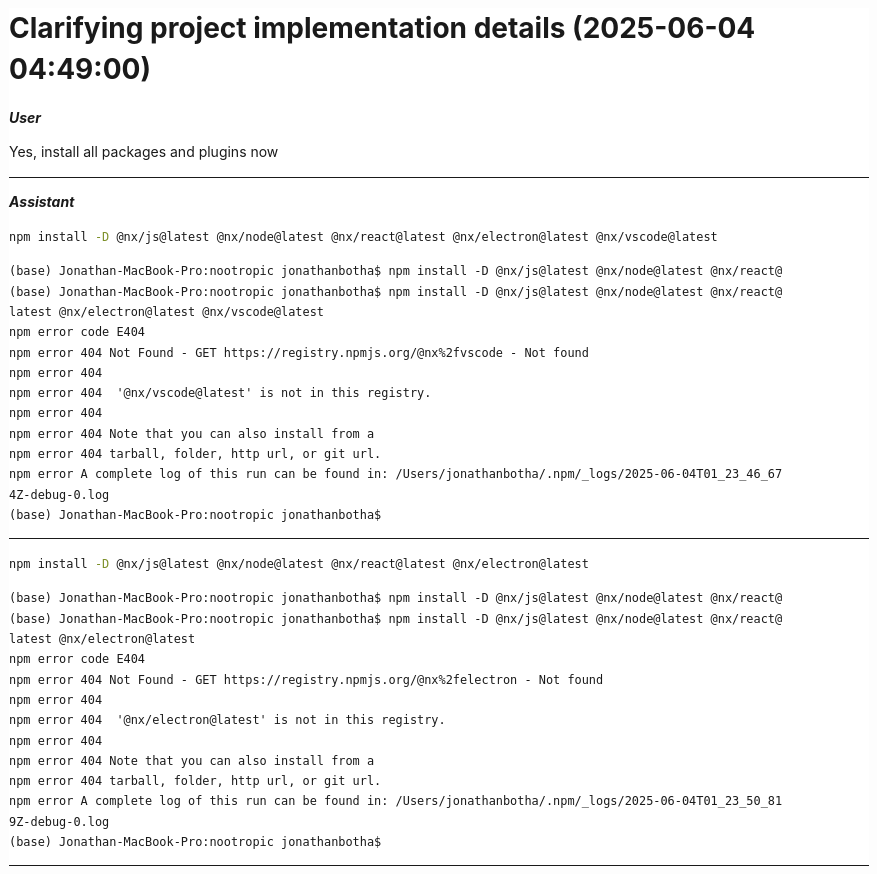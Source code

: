 

# Clarifying project implementation details (2025-06-04 04:49:00)

_**User**_

Yes, install all packages and plugins now

---

_**Assistant**_

```bash
npm install -D @nx/js@latest @nx/node@latest @nx/react@latest @nx/electron@latest @nx/vscode@latest
```

```
(base) Jonathan-MacBook-Pro:nootropic jonathanbotha$ npm install -D @nx/js@latest @nx/node@latest @nx/react@
(base) Jonathan-MacBook-Pro:nootropic jonathanbotha$ npm install -D @nx/js@latest @nx/node@latest @nx/react@
latest @nx/electron@latest @nx/vscode@latest
npm error code E404
npm error 404 Not Found - GET https://registry.npmjs.org/@nx%2fvscode - Not found
npm error 404
npm error 404  '@nx/vscode@latest' is not in this registry.
npm error 404
npm error 404 Note that you can also install from a
npm error 404 tarball, folder, http url, or git url.
npm error A complete log of this run can be found in: /Users/jonathanbotha/.npm/_logs/2025-06-04T01_23_46_67
4Z-debug-0.log
(base) Jonathan-MacBook-Pro:nootropic jonathanbotha$
```

---

```bash
npm install -D @nx/js@latest @nx/node@latest @nx/react@latest @nx/electron@latest
```

```
(base) Jonathan-MacBook-Pro:nootropic jonathanbotha$ npm install -D @nx/js@latest @nx/node@latest @nx/react@
(base) Jonathan-MacBook-Pro:nootropic jonathanbotha$ npm install -D @nx/js@latest @nx/node@latest @nx/react@
latest @nx/electron@latest
npm error code E404
npm error 404 Not Found - GET https://registry.npmjs.org/@nx%2felectron - Not found
npm error 404
npm error 404  '@nx/electron@latest' is not in this registry.
npm error 404
npm error 404 Note that you can also install from a
npm error 404 tarball, folder, http url, or git url.
npm error A complete log of this run can be found in: /Users/jonathanbotha/.npm/_logs/2025-06-04T01_23_50_81
9Z-debug-0.log
(base) Jonathan-MacBook-Pro:nootropic jonathanbotha$
```

---
